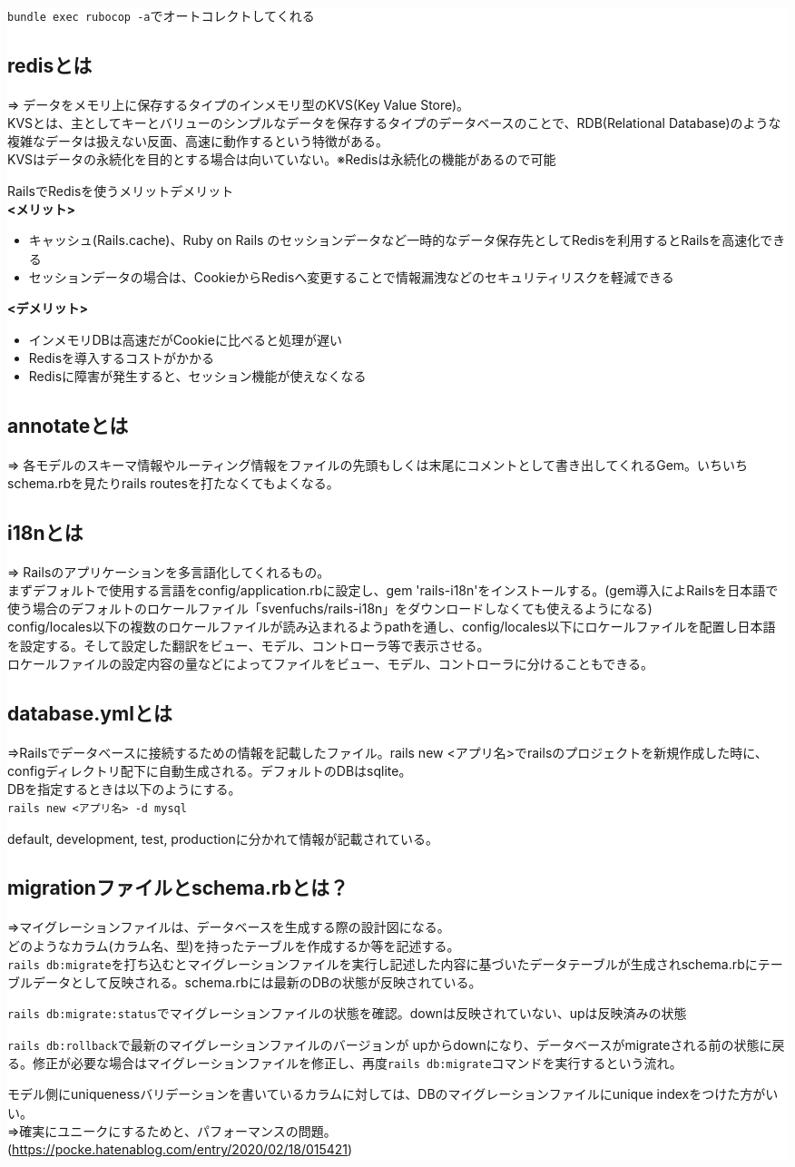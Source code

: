 `bundle exec rubocop -a`でオートコレクトしてくれる
  
## redisとは
=> データをメモリ上に保存するタイプのインメモリ型のKVS(Key Value Store)。  
KVSとは、主としてキーとバリューのシンプルなデータを保存するタイプのデータベースのことで、RDB(Relational Database)のような複雑なデータは扱えない反面、高速に動作するという特徴がある。  
KVSはデータの永続化を目的とする場合は向いていない。※Redisは永続化の機能があるので可能  
  
RailsでRedisを使うメリットデメリット  
**<メリット>**
- キャッシュ(Rails.cache)、Ruby on Rails のセッションデータなど一時的なデータ保存先としてRedisを利用するとRailsを高速化できる  
- セッションデータの場合は、CookieからRedisへ変更することで情報漏洩などのセキュリティリスクを軽減できる  
  
**<デメリット>**
- インメモリDBは高速だがCookieに比べると処理が遅い  
- Redisを導入するコストがかかる  
- Redisに障害が発生すると、セッション機能が使えなくなる  
  
## annotateとは
=> 各モデルのスキーマ情報やルーティング情報をファイルの先頭もしくは末尾にコメントとして書き出してくれるGem。いちいちschema.rbを見たりrails routesを打たなくてもよくなる。  
  
## i18nとは
=> Railsのアプリケーションを多言語化してくれるもの。  
まずデフォルトで使用する言語をconfig/application.rbに設定し、gem 'rails-i18n'をインストールする。(gem導入によRailsを日本語で使う場合のデフォルトのロケールファイル「svenfuchs/rails-i18n」をダウンロードしなくても使えるようになる)　  
config/locales以下の複数のロケールファイルが読み込まれるようpathを通し、config/locales以下にロケールファイルを配置し日本語を設定する。そして設定した翻訳をビュー、モデル、コントローラ等で表示させる。  
ロケールファイルの設定内容の量などによってファイルをビュー、モデル、コントローラに分けることもできる。  
  
## database.ymlとは
 =>Railsでデータベースに接続するための情報を記載したファイル。rails new <アプリ名>でrailsのプロジェクトを新規作成した時に、configディレクトリ配下に自動生成される。デフォルトのDBはsqlite。  
 DBを指定するときは以下のようにする。  
`rails new <アプリ名> -d mysql`  
  
default, development, test, productionに分かれて情報が記載されている。  
   
## migrationファイルとschema.rbとは？
=>マイグレーションファイルは、データベースを生成する際の設計図になる。  
どのようなカラム(カラム名、型)を持ったテーブルを作成するか等を記述する。  
`rails db:migrate`を打ち込むとマイグレーションファイルを実行し記述した内容に基づいたデータテーブルが生成されschema.rbにテーブルデータとして反映される。schema.rbには最新のDBの状態が反映されている。  
  
`rails db:migrate:status`でマイグレーションファイルの状態を確認。downは反映されていない、upは反映済みの状態  
  
`rails db:rollback`で最新のマイグレーションファイルのバージョンが upからdownになり、データベースがmigrateされる前の状態に戻る。修正が必要な場合はマイグレーションファイルを修正し、再度`rails db:migrate`コマンドを実行するという流れ。  
  
モデル側にuniquenessバリデーションを書いているカラムに対しては、DBのマイグレーションファイルにunique indexをつけた方がいい。  
=>確実にユニークにするためと、パフォーマンスの問題。  
(https://pocke.hatenablog.com/entry/2020/02/18/015421)  
  